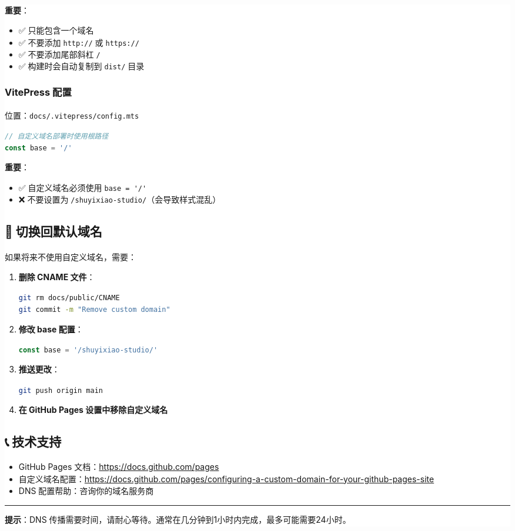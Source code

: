 **重要**：
- ✅ 只能包含一个域名
- ✅ 不要添加 `http://` 或 `https://`
- ✅ 不要添加尾部斜杠 `/`
- ✅ 构建时会自动复制到 `dist/` 目录

### VitePress 配置

位置：`docs/.vitepress/config.mts`

```typescript
// 自定义域名部署时使用根路径
const base = '/'
```

**重要**：
- ✅ 自定义域名必须使用 `base = '/'`
- ❌ 不要设置为 `/shuyixiao-studio/`（会导致样式混乱）

## 🔄 切换回默认域名

如果将来不使用自定义域名，需要：

1. **删除 CNAME 文件**：
   ```bash
   git rm docs/public/CNAME
   git commit -m "Remove custom domain"
   ```

2. **修改 base 配置**：
   ```typescript
   const base = '/shuyixiao-studio/'
   ```

3. **推送更改**：
   ```bash
   git push origin main
   ```

4. **在 GitHub Pages 设置中移除自定义域名**

## 📞 技术支持

- GitHub Pages 文档：https://docs.github.com/pages
- 自定义域名配置：https://docs.github.com/pages/configuring-a-custom-domain-for-your-github-pages-site
- DNS 配置帮助：咨询你的域名服务商

---

**提示**：DNS 传播需要时间，请耐心等待。通常在几分钟到1小时内完成，最多可能需要24小时。
